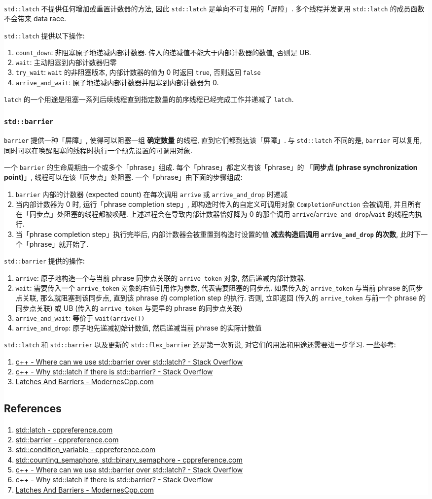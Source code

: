 `std::latch` 不提供任何增加或重置计数器的方法, 因此 `std::latch` 是单向不可复用的「屏障」. 多个线程并发调用 `std::latch` 的成员函数不会带来 data race.

`std::latch` 提供以下操作:
1. `count_down`: 非阻塞原子地递减内部计数器. 传入的递减值不能大于内部计数器的数值, 否则是 UB.
2. `wait`: 主动阻塞到内部计数器归零
3. `try_wait`: `wait` 的非阻塞版本, 内部计数器的值为 0 时返回 `true`, 否则返回 `false`
4. `arrive_and_wait`: 原子地递减内部计数器并阻塞到内部计数器为 0.

`latch` 的一个用途是阻塞一系列后续线程直到指定数量的前序线程已经完成工作并递减了 `latch`.

### `std::barrier`

`barrier` 提供一种「屏障」, 使得可以阻塞一组 **确定数量** 的线程, 直到它们都到达该「屏障」. 与 `std::latch` 不同的是, `barrier` 可以复用, 同时可以在唤醒阻塞的线程时执行一个预先设置的可调用对象.

一个 `barrier` 的生命周期由一个或多个「phrase」组成. 每个「phrase」都定义有该「phrase」的 「**同步点 (phrase synchronization point)**」, 线程可以在该「同步点」处阻塞. 一个「phrase」由下面的步骤组成:
1. `barrier` 内部的计数器 (expected count) 在每次调用 `arrive` 或 `arrive_and_drop` 时递减
2. 当内部计数器为 0 时, 运行「phrase completion step」, 即构造时传入的自定义可调用对象 `CompletionFunction` 会被调用, 并且所有在「同步点」处阻塞的线程都被唤醒. 上述过程会在导致内部计数器恰好降为 0 的那个调用 `arrive`/`arrive_and_drop`/`wait` 的线程内执行.
3. 当「phrase completion step」执行完毕后, 内部计数器会被重置到构造时设置的值 **减去构造后调用 `arrive_and_drop` 的次数**, 此时下一个「phrase」就开始了.

`std::barrier` 提供的操作:
1. `arrive`: 原子地构造一个与当前 phrase 同步点关联的 `arrive_token` 对象, 然后递减内部计数器.
2. `wait`: 需要传入一个 `arrive_token` 对象的右值引用作为参数, 代表需要阻塞的同步点. 如果传入的 `arrive_token` 与当前 phrase 的同步点关联, 那么就阻塞到该同步点, 直到该 phrase 的 completion step 的执行. 否则, 立即返回 (传入的 `arrive_token` 与前一个 phrase 的同步点关联) 或 UB (传入的 `arrive_token` 与更早的 phrase 的同步点关联)
3. `arrive_and_wait`: 等价于 `wait(arrive())`
4. `arrive_and_drop`: 原子地先递减初始计数值, 然后递减当前 phrase 的实际计数值

`std::latch` 和 `std::barrier` 以及更新的 `std::flex_barrier` 还是第一次听说, 对它们的用法和用途还需要进一步学习. 一些参考:
1. [c++ - Where can we use std::barrier over std::latch? - Stack Overflow](https://stackoverflow.com/questions/48985967/where-can-we-use-stdbarrier-over-stdlatch)
2. [c++ - Why std::latch if there is std::barrier? - Stack Overflow](https://stackoverflow.com/questions/51065637/why-stdlatch-if-there-is-stdbarrier)
3. [Latches And Barriers - ModernesCpp.com](https://www.modernescpp.com/index.php/latches-and-barriers)

## References

1. [std::latch - cppreference.com](https://en.cppreference.com/w/cpp/thread/latch)
2. [std::barrier - cppreference.com](https://en.cppreference.com/w/cpp/thread/barrier)
3. [std::condition_variable - cppreference.com](https://en.cppreference.com/w/cpp/thread/condition_variable)
4. [std::counting_semaphore, std::binary_semaphore - cppreference.com](https://en.cppreference.com/w/cpp/thread/counting_semaphore)
5. [c++ - Where can we use std::barrier over std::latch? - Stack Overflow](https://stackoverflow.com/questions/48985967/where-can-we-use-stdbarrier-over-stdlatch)
6. [c++ - Why std::latch if there is std::barrier? - Stack Overflow](https://stackoverflow.com/questions/51065637/why-stdlatch-if-there-is-stdbarrier)
7. [Latches And Barriers - ModernesCpp.com](https://www.modernescpp.com/index.php/latches-and-barriers)